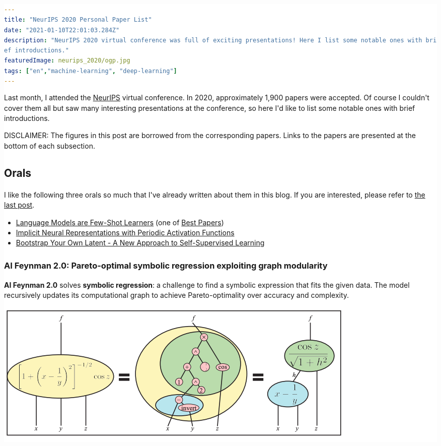 ```yaml
---
title: "NeurIPS 2020 Personal Paper List"
date: "2021-01-10T22:01:03.284Z"
description: "NeurIPS 2020 virtual conference was full of exciting presentations! Here I list some notable ones with brief introductions."
featuredImage: neurips_2020/ogp.jpg
tags: ["en","machine-learning", "deep-learning"]
---
```



Last month, I attended the [NeurIPS](https://neurips.cc/) virtual conference. In 2020, approximately 1,900 papers were accepted. Of course I couldn't cover them all but saw many interesting presentations at the conference, so here I'd like to list some notable ones with brief introductions.

DISCLAIMER: The figures in this post are borrowed from the corresponding papers. Links to the papers are presented at the bottom of each subsection.

## Orals
I like the following three orals so much that I've already written about them in this blog. If you are interested, please refer to [the last post](https://hippocampus-garden.com/best_papers_2020/).

- [Language Models are Few-Shot Learners](https://proceedings.neurips.cc//paper_files/paper/2020/hash/1457c0d6bfcb4967418bfb8ac142f64a-Abstract.html) (one of [Best Papers](https://neuripsconf.medium.com/announcing-the-neurips-2020-award-recipients-73e4d3101537))
- [Implicit Neural Representations with Periodic Activation Functions](https://proceedings.neurips.cc//paper_files/paper/2020/hash/53c04118df112c13a8c34b38343b9c10-Abstract.html)
- [Bootstrap Your Own Latent - A New Approach to Self-Supervised Learning](https://proceedings.neurips.cc//paper_files/paper/2020/hash/f3ada80d5c4ee70142b17b8192b2958e-Abstract.html)

### AI Feynman 2.0: Pareto-optimal symbolic regression exploiting graph modularity
**AI Feynman 2.0** solves **symbolic regression**: a challenge to find a symbolic expression that fits the given data. The model recursively updates its computational graph to achieve Pareto-optimality over accuracy and complexity.

![](2021-01-09-22-43-18.png)
